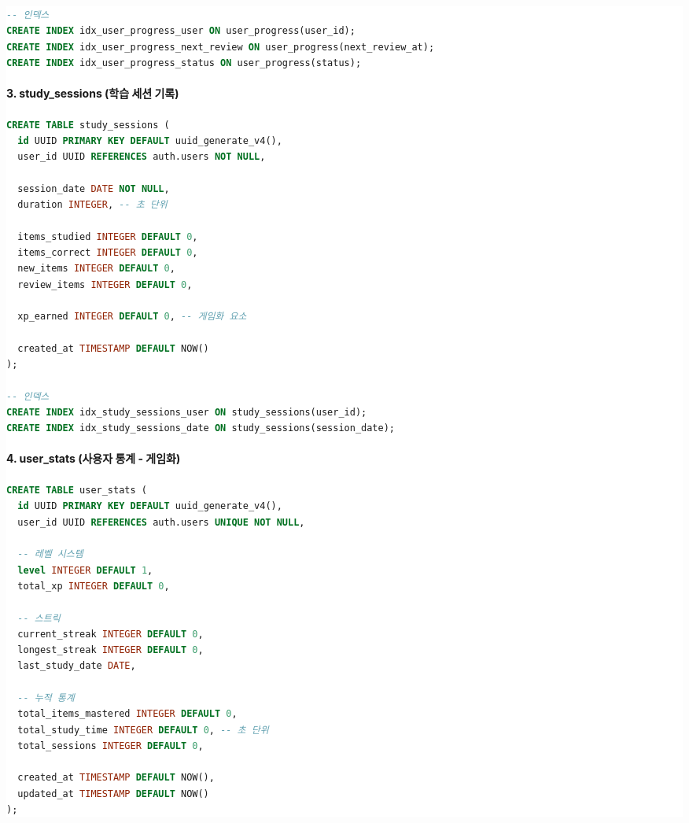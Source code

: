 ```sql
-- 인덱스
CREATE INDEX idx_user_progress_user ON user_progress(user_id);
CREATE INDEX idx_user_progress_next_review ON user_progress(next_review_at);
CREATE INDEX idx_user_progress_status ON user_progress(status);
```

#### 3. study_sessions (학습 세션 기록)
```sql
CREATE TABLE study_sessions (
  id UUID PRIMARY KEY DEFAULT uuid_generate_v4(),
  user_id UUID REFERENCES auth.users NOT NULL,

  session_date DATE NOT NULL,
  duration INTEGER, -- 초 단위

  items_studied INTEGER DEFAULT 0,
  items_correct INTEGER DEFAULT 0,
  new_items INTEGER DEFAULT 0,
  review_items INTEGER DEFAULT 0,

  xp_earned INTEGER DEFAULT 0, -- 게임화 요소

  created_at TIMESTAMP DEFAULT NOW()
);

-- 인덱스
CREATE INDEX idx_study_sessions_user ON study_sessions(user_id);
CREATE INDEX idx_study_sessions_date ON study_sessions(session_date);
```

#### 4. user_stats (사용자 통계 - 게임화)
```sql
CREATE TABLE user_stats (
  id UUID PRIMARY KEY DEFAULT uuid_generate_v4(),
  user_id UUID REFERENCES auth.users UNIQUE NOT NULL,

  -- 레벨 시스템
  level INTEGER DEFAULT 1,
  total_xp INTEGER DEFAULT 0,

  -- 스트릭
  current_streak INTEGER DEFAULT 0,
  longest_streak INTEGER DEFAULT 0,
  last_study_date DATE,

  -- 누적 통계
  total_items_mastered INTEGER DEFAULT 0,
  total_study_time INTEGER DEFAULT 0, -- 초 단위
  total_sessions INTEGER DEFAULT 0,

  created_at TIMESTAMP DEFAULT NOW(),
  updated_at TIMESTAMP DEFAULT NOW()
);
```
